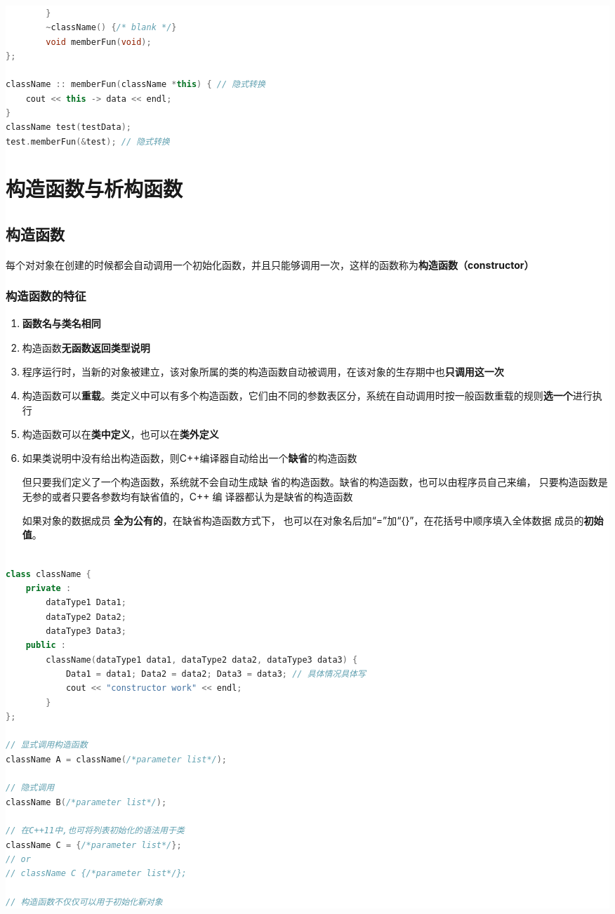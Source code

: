 ```cpp
        }
        ~className() {/* blank */}
        void memberFun(void);
};

className :: memberFun(className *this) { // 隐式转换
    cout << this -> data << endl;
}
className test(testData);
test.memberFun(&test); // 隐式转换
```

# 构造函数与析构函数

## 构造函数

每个对对象在创建的时候都会自动调用一个初始化函数，并且只能够调用一次，这样的函数称为**构造函数（constructor）**

### 构造函数的特征

1. **函数名与类名相同**
2. 构造函数**无函数返回类型说明**
3. 程序运行时，当新的对象被建立，该对象所属的类的构造函数自动被调用，在该对象的生存期中也**只调用这一次**
4. 构造函数可以**重载**。类定义中可以有多个构造函数，它们由不同的参数表区分，系统在自动调用时按一般函数重载的规则**选一个**进行执行
5. 构造函数可以在**类中定义**，也可以在**类外定义**
6. 如果类说明中没有给出构造函数，则C++编译器自动给出一个**缺省**的构造函数

    但只要我们定义了⼀个构造函数，系统就不会⾃动⽣成缺
    省的构造函数。缺省的构造函数，也可以由程序员⾃⼰来编，
    只要构造函数是⽆参的或者只要各参数均有缺省值的，C++ 编
    译器都认为是缺省的构造函数

    如果对象的数据成员 **全为公有的**，在缺省构造函数⽅式下，
    也可以在对象名后加“=”加“{}”，在花括号中顺序填⼊全体数据
    成员的**初始值**。




```cpp

class className {
    private :
        dataType1 Data1;
        dataType2 Data2;
        dataType3 Data3;
    public :
        className(dataType1 data1, dataType2 data2, dataType3 data3) {
            Data1 = data1; Data2 = data2; Data3 = data3; // 具体情况具体写
            cout << "constructor work" << endl;
        }
};

// 显式调用构造函数
className A = className(/*parameter list*/);

// 隐式调用
className B(/*parameter list*/);

// 在C++11中,也可将列表初始化的语法用于类
className C = {/*parameter list*/};
// or
// className C {/*parameter list*/};

// 构造函数不仅仅可以用于初始化新对象
```